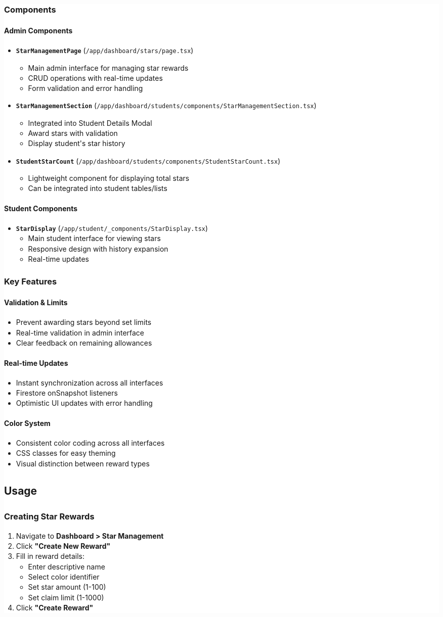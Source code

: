 ### Components

#### Admin Components
- **`StarManagementPage`** (`/app/dashboard/stars/page.tsx`)
  - Main admin interface for managing star rewards
  - CRUD operations with real-time updates
  - Form validation and error handling

- **`StarManagementSection`** (`/app/dashboard/students/components/StarManagementSection.tsx`)
  - Integrated into Student Details Modal
  - Award stars with validation
  - Display student's star history

- **`StudentStarCount`** (`/app/dashboard/students/components/StudentStarCount.tsx`)
  - Lightweight component for displaying total stars
  - Can be integrated into student tables/lists

#### Student Components
- **`StarDisplay`** (`/app/student/_components/StarDisplay.tsx`)
  - Main student interface for viewing stars
  - Responsive design with history expansion
  - Real-time updates

### Key Features

#### Validation & Limits
- Prevent awarding stars beyond set limits
- Real-time validation in admin interface
- Clear feedback on remaining allowances

#### Real-time Updates
- Instant synchronization across all interfaces
- Firestore onSnapshot listeners
- Optimistic UI updates with error handling

#### Color System
- Consistent color coding across all interfaces
- CSS classes for easy theming
- Visual distinction between reward types

## Usage

### Creating Star Rewards

1. Navigate to **Dashboard > Star Management**
2. Click **"Create New Reward"**
3. Fill in reward details:
   - Enter descriptive name
   - Select color identifier
   - Set star amount (1-100)
   - Set claim limit (1-1000)
4. Click **"Create Reward"**
